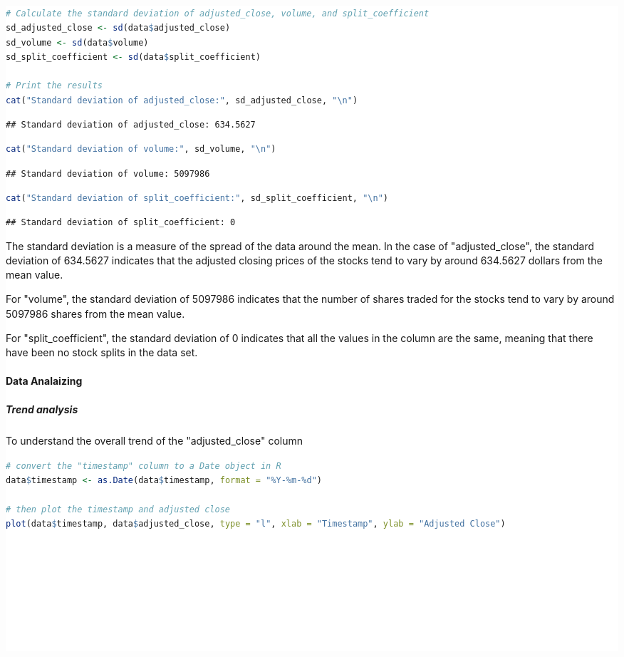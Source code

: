 



```r
# Calculate the standard deviation of adjusted_close, volume, and split_coefficient
sd_adjusted_close <- sd(data$adjusted_close)
sd_volume <- sd(data$volume)
sd_split_coefficient <- sd(data$split_coefficient)

# Print the results
cat("Standard deviation of adjusted_close:", sd_adjusted_close, "\n")
```

```
## Standard deviation of adjusted_close: 634.5627
```

```r
cat("Standard deviation of volume:", sd_volume, "\n")
```

```
## Standard deviation of volume: 5097986
```

```r
cat("Standard deviation of split_coefficient:", sd_split_coefficient, "\n")
```

```
## Standard deviation of split_coefficient: 0
```


The standard deviation is a measure of the spread of the data around the mean. In the case of "adjusted_close", the standard deviation of 634.5627 indicates that the adjusted closing prices of the stocks tend to vary by around 634.5627 dollars from the mean value.

For "volume", the standard deviation of 5097986 indicates that the number of shares traded for the stocks tend to vary by around 5097986 shares from the mean value.

For "split_coefficient", the standard deviation of 0 indicates that all the values in the column are the same, meaning that there have been no stock splits in the data set.


#### Data Analaizing

##### Trend analysis

To understand the overall trend of the "adjusted_close" column


```r
# convert the "timestamp" column to a Date object in R
data$timestamp <- as.Date(data$timestamp, format = "%Y-%m-%d")

# then plot the timestamp and adjusted close
plot(data$timestamp, data$adjusted_close, type = "l", xlab = "Timestamp", ylab = "Adjusted Close")
```

![](Untitled_files/figure-latex/unnamed-chunk-8-1.pdf) 
